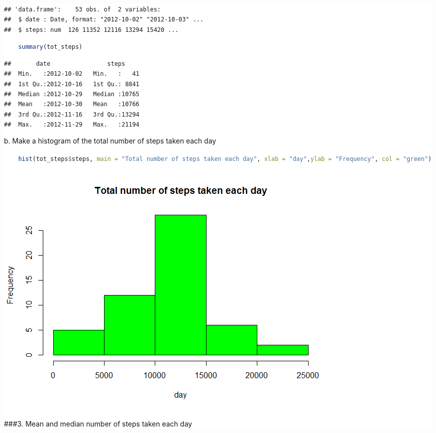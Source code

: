 ```
## 'data.frame':	53 obs. of  2 variables:
##  $ date : Date, format: "2012-10-02" "2012-10-03" ...
##  $ steps: num  126 11352 12116 13294 15420 ...
```

```r
 	summary(tot_steps)
```

```
##       date                steps      
##  Min.   :2012-10-02   Min.   :   41  
##  1st Qu.:2012-10-16   1st Qu.: 8841  
##  Median :2012-10-29   Median :10765  
##  Mean   :2012-10-30   Mean   :10766  
##  3rd Qu.:2012-11-16   3rd Qu.:13294  
##  Max.   :2012-11-29   Max.   :21194
```
 	
 b. Make a histogram of the total number of steps taken each day

```r
 	hist(tot_steps$steps, main = "Total number of steps taken each day", xlab = "day",ylab = "Frequency", col = "green")
```

![](PA1_template_files/figure-html/unnamed-chunk-10-1.png)

###3. Mean and median number of steps taken each day
